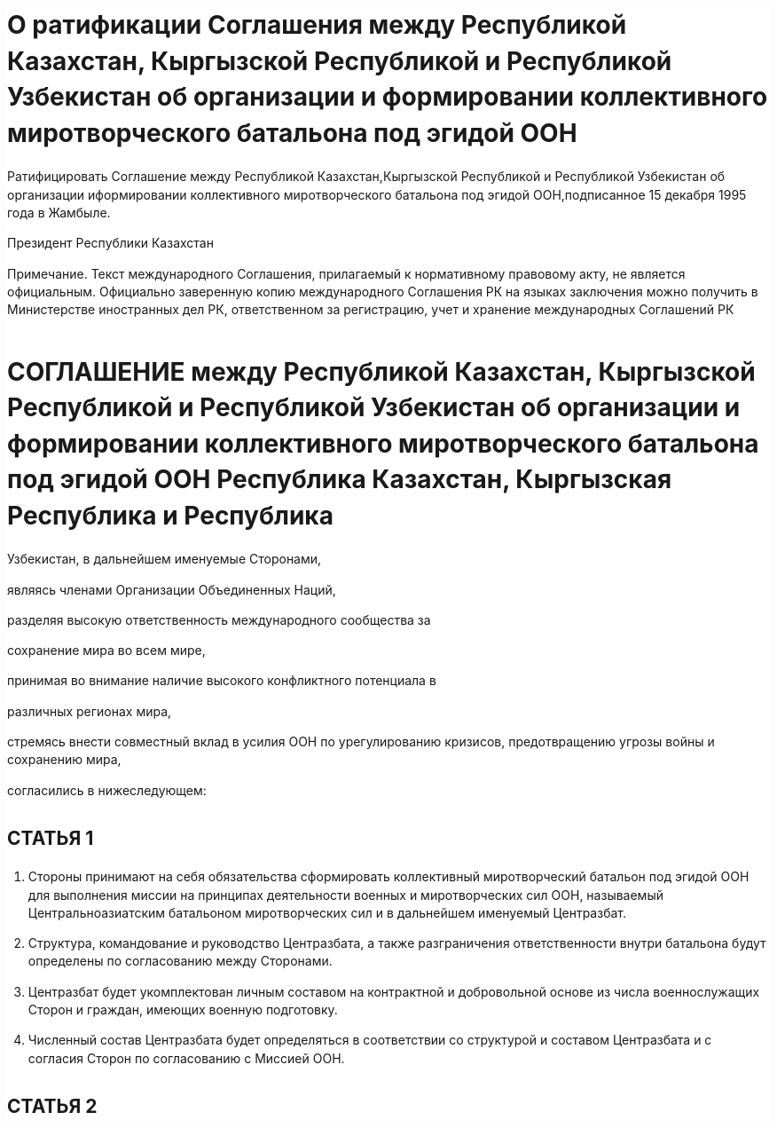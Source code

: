 # О ратификации Соглашения между Республикой Казахстан, Кыргызской Республикой и Республикой Узбекистан об организации и формировании коллективного миротворческого батальона под эгидой ООН

Ратифицировать Соглашение между Республикой Казахстан,Кыргызской Республикой и Республикой Узбекистан об организации иформировании коллективного миротворческого батальона под эгидой ООН,подписанное 15 декабря 1995 года в Жамбыле.

Президент Республики Казахстан

Примечание. Текст международного Соглашения, прилагаемый к нормативному правовому акту, не является официальным. Официально заверенную копию международного Соглашения РК на языках заключения можно получить в Министерстве иностранных дел РК, ответственном за регистрацию, учет и хранение международных Соглашений РК

# СОГЛАШЕНИЕ между Республикой Казахстан, Кыргызской Республикой и Республикой Узбекистан об организации и формировании коллективного миротворческого батальона под эгидой ООН Республика Казахстан, Кыргызская Республика и Республика

Узбекистан, в дальнейшем именуемые Сторонами,

являясь членами Организации Объединенных Наций,

разделяя высокую ответственность международного сообщества за

сохранение мира во всем мире,

принимая во внимание наличие высокого конфликтного потенциала в

различных регионах мира,

стремясь внести совместный вклад в усилия ООН по урегулированию кризисов, предотвращению угрозы войны и сохранению мира,

согласились в нижеследующем:

## СТАТЬЯ 1

1. Стороны принимают на себя обязательства сформировать коллективный миротворческий батальон под эгидой ООН для выполнения миссии на принципах деятельности военных и миротворческих сил ООН, называемый Центральноазиатским батальоном миротворческих сил и в дальнейшем именуемый Центразбат.

2. Структура, командование и руководство Центразбата, а также разграничения ответственности внутри батальона будут определены по согласованию между Сторонами.

3. Центразбат будет укомплектован личным составом на контрактной и добровольной основе из числа военнослужащих Сторон и граждан, имеющих военную подготовку.

4. Численный состав Центразбата будет определяться в соответствии со структурой и составом Центразбата и с согласия Сторон по согласованию с Миссией ООН.

## СТАТЬЯ 2
